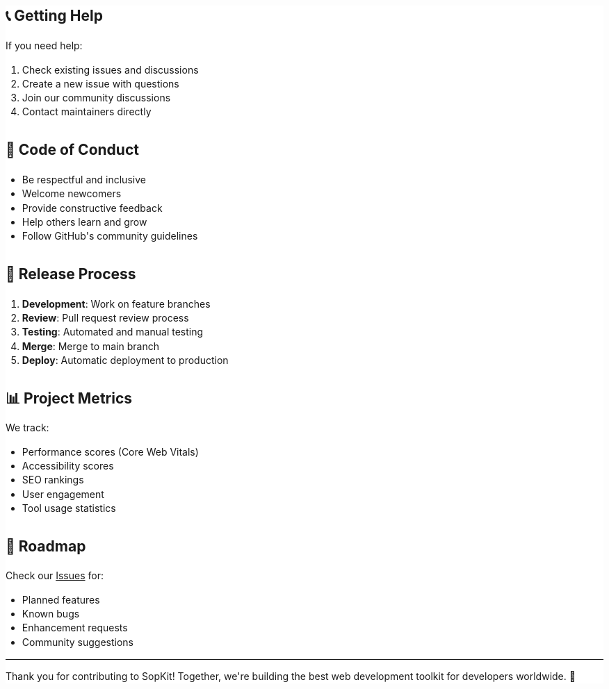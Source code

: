 ## 📞 Getting Help

If you need help:

1. Check existing issues and discussions
2. Create a new issue with questions
3. Join our community discussions
4. Contact maintainers directly

## 📜 Code of Conduct

- Be respectful and inclusive
- Welcome newcomers
- Provide constructive feedback
- Help others learn and grow
- Follow GitHub's community guidelines

## 🚀 Release Process

1. **Development**: Work on feature branches
2. **Review**: Pull request review process
3. **Testing**: Automated and manual testing
4. **Merge**: Merge to main branch
5. **Deploy**: Automatic deployment to production

## 📊 Project Metrics

We track:

- Performance scores (Core Web Vitals)
- Accessibility scores
- SEO rankings
- User engagement
- Tool usage statistics

## 🎯 Roadmap

Check our [Issues](https://github.com/sopkit/sopkit.github.io/issues) for:

- Planned features
- Known bugs
- Enhancement requests
- Community suggestions

---

Thank you for contributing to SopKit! Together, we're building the best web development toolkit for developers worldwide. 🚀
